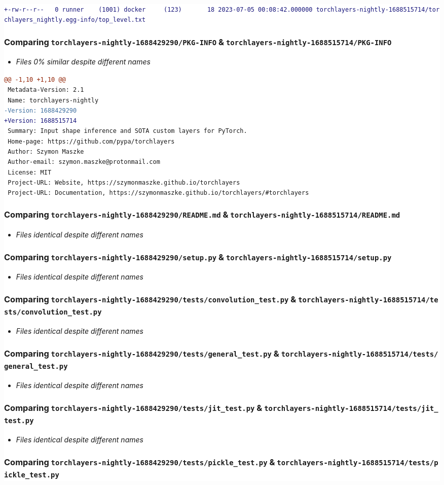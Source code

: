 ```diff
+-rw-r--r--   0 runner    (1001) docker     (123)       18 2023-07-05 00:08:42.000000 torchlayers-nightly-1688515714/torchlayers_nightly.egg-info/top_level.txt
```

### Comparing `torchlayers-nightly-1688429290/PKG-INFO` & `torchlayers-nightly-1688515714/PKG-INFO`

 * *Files 0% similar despite different names*

```diff
@@ -1,10 +1,10 @@
 Metadata-Version: 2.1
 Name: torchlayers-nightly
-Version: 1688429290
+Version: 1688515714
 Summary: Input shape inference and SOTA custom layers for PyTorch.
 Home-page: https://github.com/pypa/torchlayers
 Author: Szymon Maszke
 Author-email: szymon.maszke@protonmail.com
 License: MIT
 Project-URL: Website, https://szymonmaszke.github.io/torchlayers
 Project-URL: Documentation, https://szymonmaszke.github.io/torchlayers/#torchlayers
```

### Comparing `torchlayers-nightly-1688429290/README.md` & `torchlayers-nightly-1688515714/README.md`

 * *Files identical despite different names*

### Comparing `torchlayers-nightly-1688429290/setup.py` & `torchlayers-nightly-1688515714/setup.py`

 * *Files identical despite different names*

### Comparing `torchlayers-nightly-1688429290/tests/convolution_test.py` & `torchlayers-nightly-1688515714/tests/convolution_test.py`

 * *Files identical despite different names*

### Comparing `torchlayers-nightly-1688429290/tests/general_test.py` & `torchlayers-nightly-1688515714/tests/general_test.py`

 * *Files identical despite different names*

### Comparing `torchlayers-nightly-1688429290/tests/jit_test.py` & `torchlayers-nightly-1688515714/tests/jit_test.py`

 * *Files identical despite different names*

### Comparing `torchlayers-nightly-1688429290/tests/pickle_test.py` & `torchlayers-nightly-1688515714/tests/pickle_test.py`
